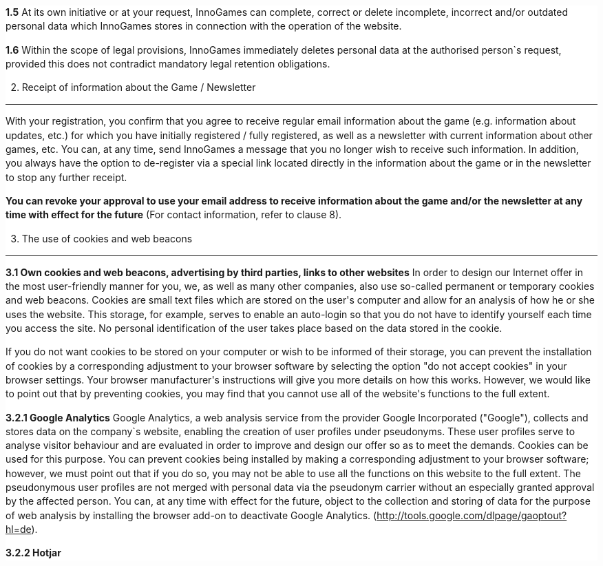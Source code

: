 **1.5** At its own initiative or at your request, InnoGames can complete, correct or delete incomplete, incorrect and/or outdated personal data which InnoGames stores in connection with the operation of the website.

**1.6** Within the scope of legal provisions, InnoGames immediately deletes personal data at the authorised person\`s request, provided this does not contradict mandatory legal retention obligations.

2. Receipt of information about the Game / Newsletter
-----------------------------------------------------

With your registration, you confirm that you agree to receive regular email information about the game (e.g. information about updates, etc.) for which you have initially registered / fully registered, as well as a newsletter with current information about other games, etc. You can, at any time, send InnoGames a message that you no longer wish to receive such information. In addition, you always have the option to de-register via a special link located directly in the information about the game or in the newsletter to stop any further receipt.

**You can revoke your approval to use your email address to receive information about the game and/or the newsletter at any time with effect for the future** (For contact information, refer to clause 8).

3. The use of cookies and web beacons
-------------------------------------

**3.1 Own cookies and web beacons, advertising by third parties, links to other websites**
In order to design our Internet offer in the most user-friendly manner for you, we, as well as many other companies, also use so-called permanent or temporary cookies and web beacons. Cookies are small text files which are stored on the user's computer and allow for an analysis of how he or she uses the website. This storage, for example, serves to enable an auto-login so that you do not have to identify yourself each time you access the site. No personal identification of the user takes place based on the data stored in the cookie.

If you do not want cookies to be stored on your computer or wish to be informed of their storage, you can prevent the installation of cookies by a corresponding adjustment to your browser software by selecting the option "do not accept cookies" in your browser settings. Your browser manufacturer's instructions will give you more details on how this works. However, we would like to point out that by preventing cookies, you may find that you cannot use all of the website's functions to the full extent.

**3.2.1 Google Analytics**
Google Analytics, a web analysis service from the provider Google Incorporated ("Google"), collects and stores data on the company\`s website, enabling the creation of user profiles under pseudonyms. These user profiles serve to analyse visitor behaviour and are evaluated in order to improve and design our offer so as to meet the demands. Cookies can be used for this purpose. You can prevent cookies being installed by making a corresponding adjustment to your browser software; however, we must point out that if you do so, you may not be able to use all the functions on this website to the full extent. The pseudonymous user profiles are not merged with personal data via the pseudonym carrier without an especially granted approval by the affected person. You can, at any time with effect for the future, object to the collection and storing of data for the purpose of web analysis by installing the browser add-on to deactivate Google Analytics. (<http://tools.google.com/dlpage/gaoptout?hl=de>).

**3.2.2 Hotjar**